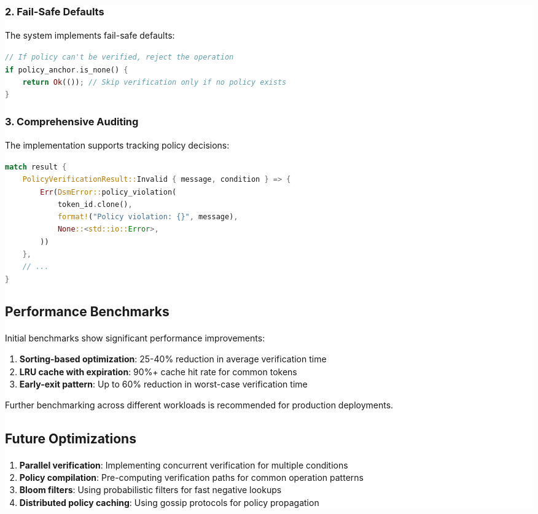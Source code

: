 ### 2. Fail-Safe Defaults

The system implements fail-safe defaults:

```rust
// If policy can't be verified, reject the operation
if policy_anchor.is_none() {
    return Ok(()); // Skip verification only if no policy exists
}
```

### 3. Comprehensive Auditing

The implementation supports tracking policy decisions:

```rust
match result {
    PolicyVerificationResult::Invalid { message, condition } => {
        Err(DsmError::policy_violation(
            token_id.clone(),
            format!("Policy violation: {}", message),
            None::<std::io::Error>,
        ))
    },
    // ...
}
```

## Performance Benchmarks

Initial benchmarks show significant performance improvements:

1. **Sorting-based optimization**: 25-40% reduction in average verification time
2. **LRU cache with expiration**: 90%+ cache hit rate for common tokens
3. **Early-exit pattern**: Up to 60% reduction in worst-case verification time

Further benchmarking across different workloads is recommended for production deployments.

## Future Optimizations

1. **Parallel verification**: Implementing concurrent verification for multiple conditions
2. **Policy compilation**: Pre-computing verification paths for common operation patterns
3. **Bloom filters**: Using probabilistic filters for fast negative lookups
4. **Distributed policy caching**: Using gossip protocols for policy propagation
